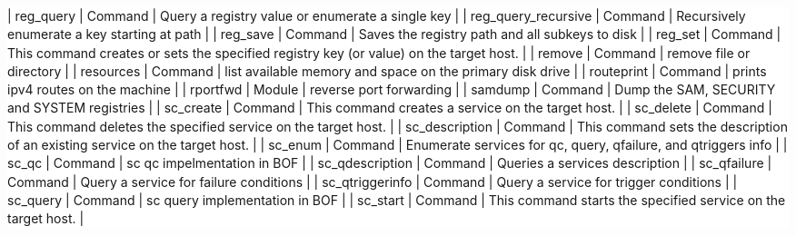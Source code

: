 | reg_query           | Command | Query a registry value or enumerate a single key                                                                                                                                                                                                                                  |
| reg_query_recursive | Command | Recursively enumerate a key starting at path                                                                                                                                                                                                                                      |
| reg_save            | Command | Saves the registry path and all subkeys to disk                                                                                                                                                                                                                                   |
| reg_set             | Command | This command creates or sets the specified registry key (or value) on the target host.                                                                                                                                                                                            |
| remove              | Command | remove file or directory                                                                                                                                                                                                                                                          |
| resources           | Command | list available memory and space on the primary disk drive                                                                                                                                                                                                                         |
| routeprint          | Command | prints ipv4 routes on the machine                                                                                                                                                                                                                                                 |
| rportfwd            | Module  | reverse port forwarding                                                                                                                                                                                                                                                           |
| samdump             | Command | Dump the SAM, SECURITY and SYSTEM registries                                                                                                                                                                                                                                      |
| sc_create           | Command | This command creates a service on the target host.                                                                                                                                                                                                                                |
| sc_delete           | Command | This command deletes the specified service on the target host.                                                                                                                                                                                                                    |
| sc_description      | Command | This command sets the description of an existing service on the target host.                                                                                                                                                                                                      |
| sc_enum             | Command | Enumerate services for qc, query, qfailure, and qtriggers info                                                                                                                                                                                                                    |
| sc_qc               | Command | sc qc impelmentation in BOF                                                                                                                                                                                                                                                       |
| sc_qdescription     | Command | Queries a services description                                                                                                                                                                                                                                                    |
| sc_qfailure         | Command | Query a service for failure conditions                                                                                                                                                                                                                                            |
| sc_qtriggerinfo     | Command | Query a service for trigger conditions                                                                                                                                                                                                                                            |
| sc_query            | Command | sc query implementation in BOF                                                                                                                                                                                                                                                    |
| sc_start            | Command | This command starts the specified service on the target host.                                                                                                                                                                                                                     |